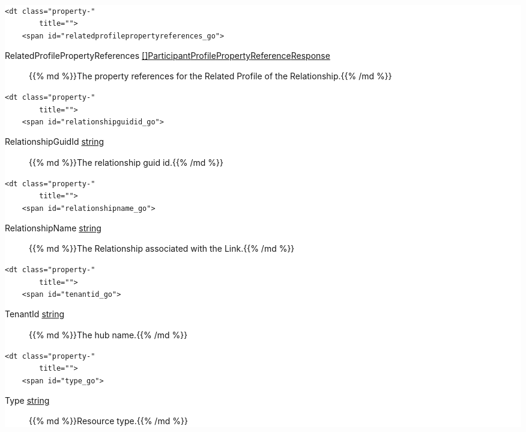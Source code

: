     <dt class="property-"
            title="">
        <span id="relatedprofilepropertyreferences_go">
<a href="#relatedprofilepropertyreferences_go" style="color: inherit; text-decoration: inherit;">Related<wbr>Profile<wbr>Property<wbr>References</a>
</span> 
        <span class="property-indicator"></span>
        <span class="property-type"><a href="#participantprofilepropertyreferenceresponse">[]Participant<wbr>Profile<wbr>Property<wbr>Reference<wbr>Response</a></span>
    </dt>
    <dd>{{% md %}}The property references for the Related Profile of the Relationship.{{% /md %}}</dd>

    <dt class="property-"
            title="">
        <span id="relationshipguidid_go">
<a href="#relationshipguidid_go" style="color: inherit; text-decoration: inherit;">Relationship<wbr>Guid<wbr>Id</a>
</span> 
        <span class="property-indicator"></span>
        <span class="property-type"><a href="https://golang.org/pkg/builtin/#string">string</a></span>
    </dt>
    <dd>{{% md %}}The relationship guid id.{{% /md %}}</dd>

    <dt class="property-"
            title="">
        <span id="relationshipname_go">
<a href="#relationshipname_go" style="color: inherit; text-decoration: inherit;">Relationship<wbr>Name</a>
</span> 
        <span class="property-indicator"></span>
        <span class="property-type"><a href="https://golang.org/pkg/builtin/#string">string</a></span>
    </dt>
    <dd>{{% md %}}The Relationship associated with the Link.{{% /md %}}</dd>

    <dt class="property-"
            title="">
        <span id="tenantid_go">
<a href="#tenantid_go" style="color: inherit; text-decoration: inherit;">Tenant<wbr>Id</a>
</span> 
        <span class="property-indicator"></span>
        <span class="property-type"><a href="https://golang.org/pkg/builtin/#string">string</a></span>
    </dt>
    <dd>{{% md %}}The hub name.{{% /md %}}</dd>

    <dt class="property-"
            title="">
        <span id="type_go">
<a href="#type_go" style="color: inherit; text-decoration: inherit;">Type</a>
</span> 
        <span class="property-indicator"></span>
        <span class="property-type"><a href="https://golang.org/pkg/builtin/#string">string</a></span>
    </dt>
    <dd>{{% md %}}Resource type.{{% /md %}}</dd>
